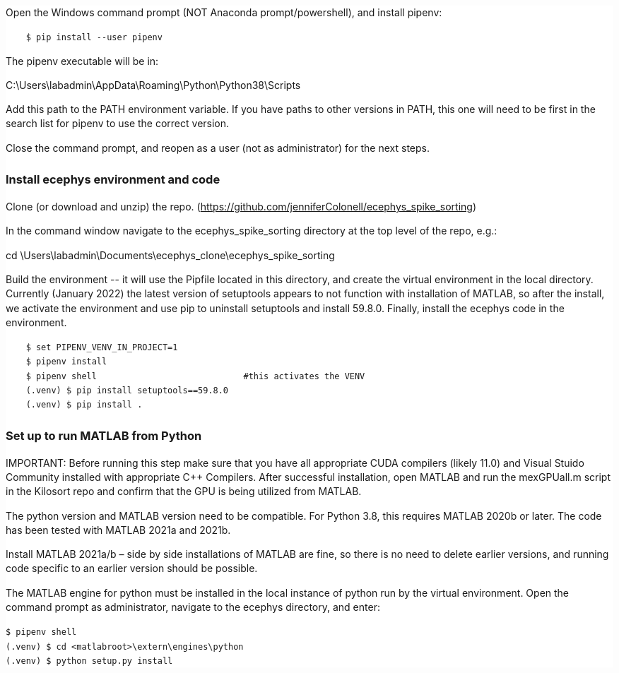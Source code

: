 Open the Windows command prompt (NOT Anaconda prompt/powershell), and install pipenv:

```shell
    $ pip install --user pipenv
```
The pipenv executable will be in:

C:\Users\labadmin\AppData\Roaming\Python\Python38\Scripts

Add this path to the PATH environment variable. If you have paths to other versions in PATH, this one will need to be first in the search list for pipenv to use the correct version.

Close the command prompt, and reopen as a user (not as administrator) for the next steps.

### Install ecephys environment and code

Clone (or download and unzip) the repo. (https://github.com/jenniferColonell/ecephys_spike_sorting)

In the command window navigate to the ecephys_spike_sorting directory at the top level of the repo, e.g.:

cd \Users\labadmin\Documents\ecephys_clone\ecephys_spike_sorting

Build the environment -- it will use the Pipfile located in this directory, and create the virtual environment in the local directory. Currently (January 2022) the latest version of setuptools appears to not function with installation of MATLAB, so after the install, we activate the environment and use pip to uninstall setuptools and install 59.8.0.  Finally, install the ecephys code in the environment.

```shell
    $ set PIPENV_VENV_IN_PROJECT=1
    $ pipenv install
    $ pipenv shell                             #this activates the VENV
    (.venv) $ pip install setuptools==59.8.0
    (.venv) $ pip install .
```
### Set up to run MATLAB from Python

IMPORTANT: Before running this step make sure that you have all appropriate CUDA compilers (likely 11.0) and Visual Stuido Community installed with appropriate C++ Compilers. After successful installation, open MATLAB and run the mexGPUall.m script in the Kilosort repo and confirm that the GPU is being utilized from MATLAB. 

The python version and MATLAB version need to be compatible. For Python 3.8, this requires MATLAB 2020b or later. The code has been tested with MATLAB 2021a and 2021b.

Install MATLAB 2021a/b – side by side installations of MATLAB are fine, so there is no need to delete earlier versions, and running code specific to an earlier version should be possible.

The MATLAB engine for python must be installed in the local instance of python run by the virtual environment. Open the command prompt as administrator, navigate to the ecephys directory, and enter:

```shell
$ pipenv shell
(.venv) $ cd <matlabroot>\extern\engines\python
(.venv) $ python setup.py install
```
